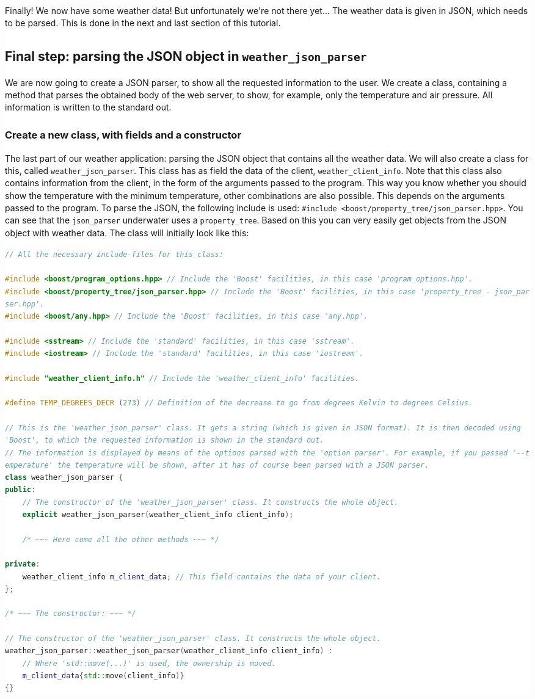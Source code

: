 Finally! We now have some weather data! But unfortunately we're not there yet... The weather data is given in JSON, which needs to be parsed. This is done in the next and last section of this tutorial.

## Final step: parsing the JSON object in `weather_json_parser`

We are now going to create a JSON parser, to show all the requested information to the user. We create a class, containing a method that parses the obtained body of the web server, to show, for example, only the temperature and air pressure. All information is written to the standard out.

### Create a new class, with fields and a constructor

The last part of our weather application: parsing the JSON object that contains all the weather data. We will also create a class for this, called `weather_json_parser`. This class has as field the data of the client, `weather_client_info`. Note that this class also contains information from the client, in the form of the arguments passed to the program. This way you know whether you should show the temperature with the minimum temperature, other combinations are also possible. This depends on the arguments passed to the program.
To parse the JSON, the following include is used: `#include <boost/property_tree/json_parser.hpp>`. You can see that the `json_parser` underwater uses a `property_tree`.
Based on this you can very easily get objects from the JSON object with weather data.
The class will initially look like this:

```c++
// All the necessary include-files for this class:

#include <boost/program_options.hpp> // Include the 'Boost' facilities, in this case 'program_options.hpp'.
#include <boost/property_tree/json_parser.hpp> // Include the 'Boost' facilities, in this case 'property_tree - json_parser.hpp'.
#include <boost/any.hpp> // Include the 'Boost' facilities, in this case 'any.hpp'.

#include <sstream> // Include the 'standard' facilities, in this case 'sstream'.
#include <iostream> // Include the 'standard' facilities, in this case 'iostream'.

#include "weather_client_info.h" // Include the 'weather_client_info' facilities.

#define TEMP_DEGREES_DECR (273) // Definition of the decrease to go from degrees Kelvin to degrees Celsius.

// This is the 'weather_json_parser' class. It gets a string (which is given in JSON format). It is then decoded using 'Boost', to which the requested information is shown in the standard out.
// The information is displayed by means of the options parsed with the 'option parser'. For example, if you passed '--temperature' the temperature will be shown, after it has of course been parsed with a JSON parser.
class weather_json_parser {
public:
    // The constructor of the 'weather_json_parser' class. It constructs the whole object.
    explicit weather_json_parser(weather_client_info client_info);

    /* ~~~ Here come all the other methods ~~~ */
    
private:
    weather_client_info m_client_data; // This field contains the data of your client.
};

/* ~~~ The constructor: ~~~ */

// The constructor of the 'weather_json_parser' class. It constructs the whole object.
weather_json_parser::weather_json_parser(weather_client_info client_info) :
    // Where 'std::move(...)' is used, the ownership is moved.
    m_client_data{std::move(client_info)}
{}
```